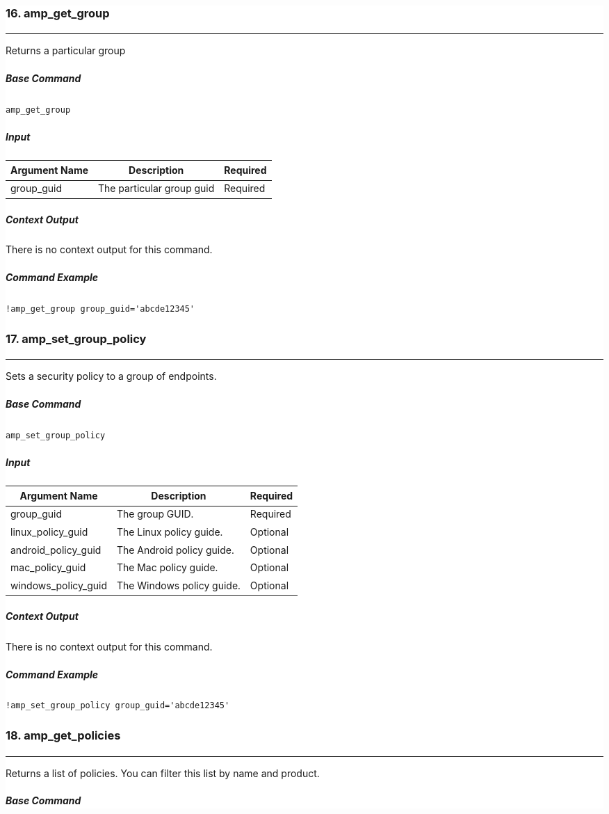 ### 16. amp_get_group
---
Returns a particular group

##### Base Command

`amp_get_group`
##### Input

| **Argument Name** | **Description** | **Required** |
| --- | --- | --- |
| group_guid | The particular group guid | Required | 


##### Context Output

There is no context output for this command.

##### Command Example
```
!amp_get_group group_guid='abcde12345'
```

### 17. amp_set_group_policy
---
Sets a security policy to a group of endpoints.

##### Base Command

`amp_set_group_policy`
##### Input

| **Argument Name** | **Description** | **Required** |
| --- | --- | --- |
| group_guid | The group GUID. | Required | 
| linux_policy_guid | The Linux policy guide. | Optional | 
| android_policy_guid | The Android policy guide. | Optional | 
| mac_policy_guid | The Mac policy guide. | Optional | 
| windows_policy_guid | The Windows policy guide. | Optional | 


##### Context Output

There is no context output for this command.

##### Command Example
```
!amp_set_group_policy group_guid='abcde12345'
```

### 18. amp_get_policies
---
Returns a list of policies. You can filter this list by name and product.
##### Base Command
